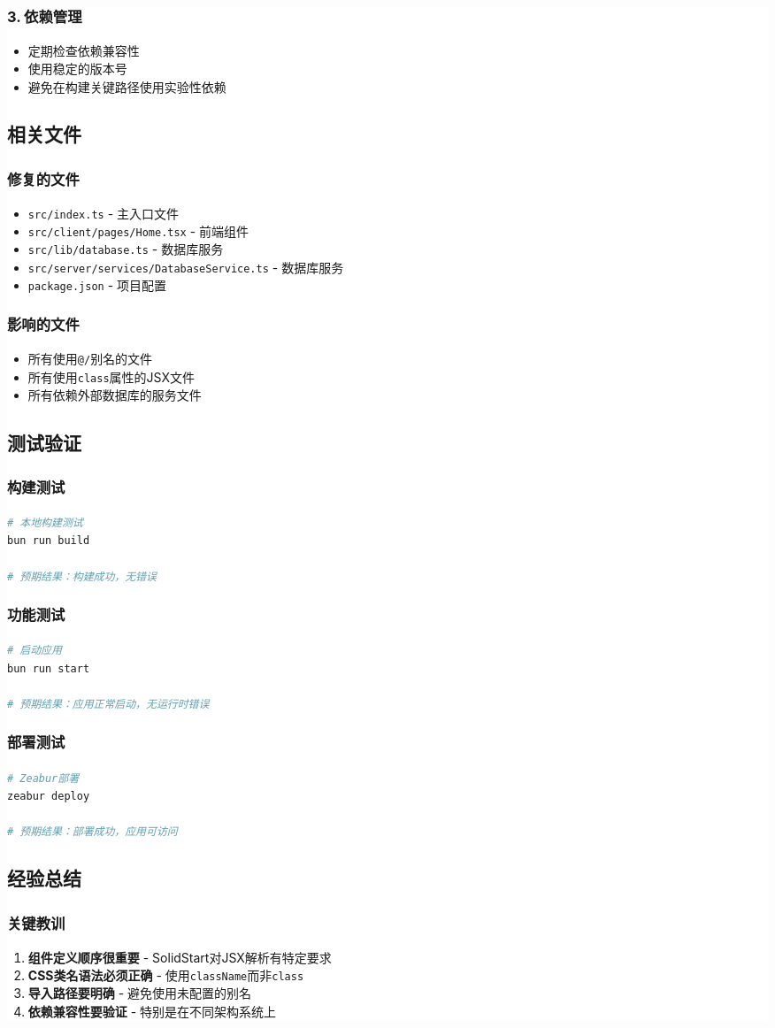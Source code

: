 ### 3. 依赖管理
- 定期检查依赖兼容性
- 使用稳定的版本号
- 避免在构建关键路径使用实验性依赖

## 相关文件

### 修复的文件
- `src/index.ts` - 主入口文件
- `src/client/pages/Home.tsx` - 前端组件
- `src/lib/database.ts` - 数据库服务
- `src/server/services/DatabaseService.ts` - 数据库服务
- `package.json` - 项目配置

### 影响的文件
- 所有使用`@/`别名的文件
- 所有使用`class`属性的JSX文件
- 所有依赖外部数据库的服务文件

## 测试验证

### 构建测试
```bash
# 本地构建测试
bun run build

# 预期结果：构建成功，无错误
```

### 功能测试
```bash
# 启动应用
bun run start

# 预期结果：应用正常启动，无运行时错误
```

### 部署测试
```bash
# Zeabur部署
zeabur deploy

# 预期结果：部署成功，应用可访问
```

## 经验总结

### 关键教训
1. **组件定义顺序很重要** - SolidStart对JSX解析有特定要求
2. **CSS类名语法必须正确** - 使用`className`而非`class`
3. **导入路径要明确** - 避免使用未配置的别名
4. **依赖兼容性要验证** - 特别是在不同架构系统上
